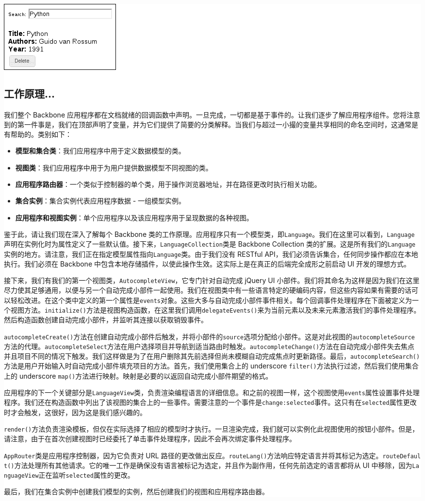 ![如何操作...](img/2186OS_12_07.jpg)

## 工作原理...

我们整个 Backbone 应用程序都在文档就绪的回调函数中声明。一旦完成，一切都是基于事件的。让我们逐步了解应用程序组件。您将注意到的第一件事是，我们在顶部声明了变量，并为它们提供了简要的分类解释。当我们与超过一小撮的变量共享相同的命名空间时，这通常是有帮助的。类别如下：

+   **模型和集合类**：我们应用程序中用于定义数据模型的类。

+   **视图类**：我们应用程序中用于为用户提供数据模型不同视图的类。

+   **应用程序路由器**：一个类似于控制器的单个类，用于操作浏览器地址，并在路径更改时执行相关功能。

+   **集合实例**：集合实例代表应用程序数据 - 一组模型实例。

+   **应用程序和视图实例**：单个应用程序以及该应用程序用于呈现数据的各种视图。

鉴于此，请让我们现在深入了解每个 Backbone 类的工作原理。应用程序只有一个模型类，即`Language`。我们在这里可以看到，`Language`声明在实例化时为属性定义了一些默认值。接下来，`LanguageCollection`类是 Backbone Collection 类的扩展。这是所有我们的`Language`实例的地方。请注意，我们正在指定模型属性指向`Language`类。由于我们没有 RESTful API，我们必须告诉集合，任何同步操作都应在本地执行。我们必须在 Backbone 中包含本地存储插件，以使此操作生效。这实际上是在真正的后端完全成形之前启动 UI 开发的理想方式。

接下来，我们有我们的第一个视图类，`AutocompleteView`，它专门针对自动完成 jQuery UI 小部件。我们将其命名为这样是因为我们在这里尽力使其足够通用，以便与另一个自动完成小部件一起使用。我们在视图类中有一些语言特定的硬编码内容，但这些内容如果有需要的话可以轻松改进。在这个类中定义的第一个属性是`events`对象。这些大多与自动完成小部件事件相关。每个回调事件处理程序在下面被定义为一个视图方法。`initialize()`方法是视图构造函数，在这里我们调用`delegateEvents()`来为当前元素以及未来元素激活我们的事件处理程序。然后构造函数创建自动完成小部件，并监听其连接以获取销毁事件。

`autocompleteCreate()`方法在创建自动完成小部件后触发，并将小部件的`source`选项分配给小部件。这是对此视图的`autocompleteSource`方法的代理。`autocompleteSelect`方法在用户选择项目并导航到适当路由时触发。`autocompleteChange()`方法在自动完成小部件失去焦点并且项目不同的情况下触发。我们这样做是为了在用户删除其先前选择但尚未模糊自动完成焦点时更新路径。最后，`autocompleteSearch()`方法是用户开始输入时自动完成小部件填充项目的方法。首先，我们使用集合上的 underscore `filter()`方法执行过滤，然后我们使用集合上的 underscore `map()`方法进行映射。映射是必要的以返回自动完成小部件期望的格式。

应用程序的下一个关键部分是`LanguageView`类，负责渲染编程语言的详细信息。和之前的视图一样，这个视图使用`events`属性设置事件处理程序。我们还在构造函数中列出了该视图的集合上的一些事件。需要注意的一个事件是`change:selected`事件。这只有在`selected`属性更改时才会触发，这很好，因为这是我们感兴趣的。

`render()`方法负责渲染模板，但仅在实际选择了相应的模型时才执行。一旦渲染完成，我们就可以实例化此视图使用的按钮小部件。但是，请注意，由于在首次创建视图时已经委托了单击事件处理程序，因此不会再次绑定事件处理程序。

`AppRouter`类是应用程序控制器，因为它负责对 URL 路径的更改做出反应。`routeLang()`方法响应特定语言并将其标记为选定。`routeDefault()`方法处理所有其他请求。它的唯一工作是确保没有语言被标记为选定，并且作为副作用，任何先前选定的语言都将从 UI 中移除，因为`LanguageView`正在监听`selected`属性的更改。

最后，我们在集合实例中创建我们模型的实例，然后创建我们的视图和应用程序路由器。
